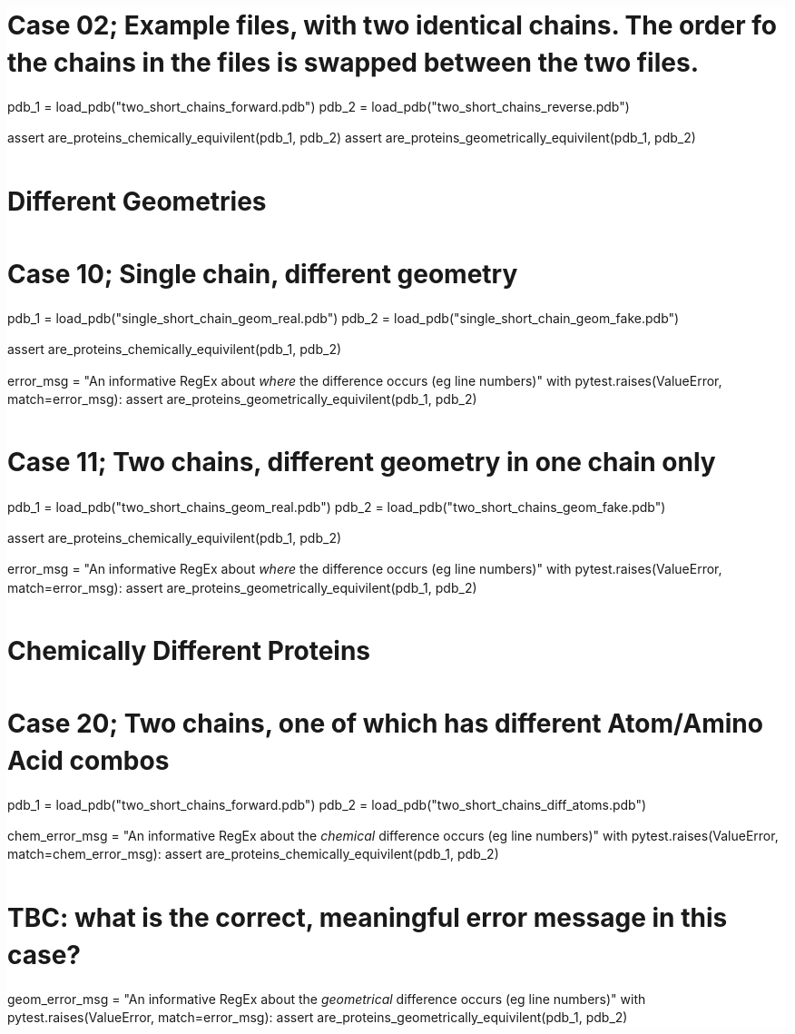 # Case 02; Example files, with two identical chains. The order fo the chains in the files is swapped between the two files.
pdb_1 = load_pdb("two_short_chains_forward.pdb")
pdb_2 = load_pdb("two_short_chains_reverse.pdb")

assert are_proteins_chemically_equivilent(pdb_1, pdb_2)
assert are_proteins_geometrically_equivilent(pdb_1, pdb_2)

# Different Geometries

# Case 10; Single chain, different geometry
pdb_1 = load_pdb("single_short_chain_geom_real.pdb")
pdb_2 = load_pdb("single_short_chain_geom_fake.pdb")

assert are_proteins_chemically_equivilent(pdb_1, pdb_2)

error_msg = "An informative RegEx about _where_ the difference occurs (eg line numbers)"
with pytest.raises(ValueError, match=error_msg):
    assert are_proteins_geometrically_equivilent(pdb_1, pdb_2)


# Case 11; Two chains, different geometry in one chain only
pdb_1 = load_pdb("two_short_chains_geom_real.pdb")
pdb_2 = load_pdb("two_short_chains_geom_fake.pdb")

assert are_proteins_chemically_equivilent(pdb_1, pdb_2)

error_msg = "An informative RegEx about _where_ the difference occurs (eg line numbers)"
with pytest.raises(ValueError, match=error_msg):
    assert are_proteins_geometrically_equivilent(pdb_1, pdb_2)


# Chemically Different Proteins

# Case 20; Two chains, one of which has different Atom/Amino Acid combos
pdb_1 = load_pdb("two_short_chains_forward.pdb")
pdb_2 = load_pdb("two_short_chains_diff_atoms.pdb")

chem_error_msg = "An informative RegEx about the _chemical_ difference occurs (eg line numbers)"
with pytest.raises(ValueError, match=chem_error_msg):
    assert are_proteins_chemically_equivilent(pdb_1, pdb_2)

# TBC: what is the correct, meaningful error message in this case?
geom_error_msg = "An informative RegEx about the _geometrical_ difference occurs (eg line numbers)"
with pytest.raises(ValueError, match=error_msg):
    assert are_proteins_geometrically_equivilent(pdb_1, pdb_2)
